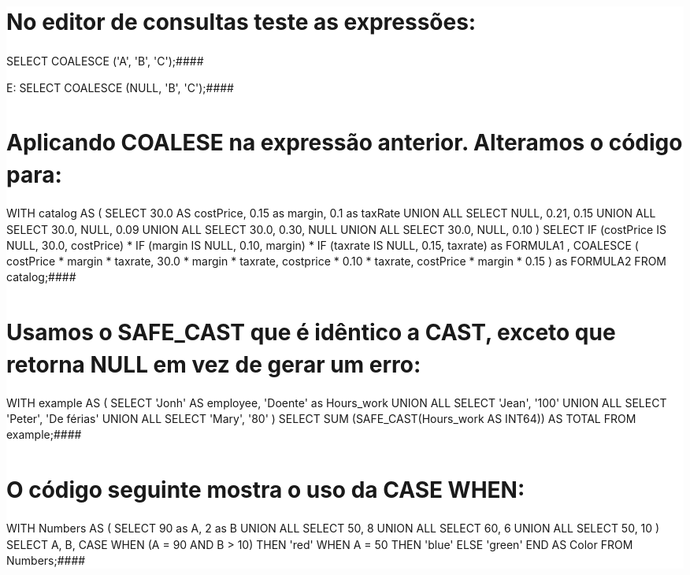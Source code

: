 # No editor de consultas teste as expressões:
SELECT COALESCE ('A', 'B', 'C');####

E:
SELECT COALESCE (NULL, 'B', 'C');####

# Aplicando COALESE na expressão anterior. Alteramos o código para:
WITH catalog AS (
  SELECT 30.0 AS costPrice, 0.15 as margin, 0.1 as taxRate
  UNION ALL SELECT NULL, 0.21, 0.15
  UNION ALL SELECT 30.0, NULL, 0.09
  UNION ALL SELECT 30.0, 0.30, NULL
  UNION ALL SELECT 30.0, NULL, 0.10
)
SELECT 
  IF (costPrice IS NULL, 30.0, costPrice) * 
  IF (margin IS NULL, 0.10, margin) * 
  IF (taxrate IS NULL, 0.15, taxrate) 
  as FORMULA1 ,
  COALESCE (
    costPrice * margin * taxrate, 
    30.0 * margin * taxrate, 
    costprice * 0.10 * taxrate, 
    costPrice * margin * 0.15
  ) as FORMULA2 FROM catalog;####

# Usamos o SAFE_CAST que é idêntico a CAST, exceto que retorna NULL em vez de gerar um erro:
WITH example AS (
    SELECT 'Jonh' AS employee, 'Doente' as Hours_work
    UNION ALL SELECT 'Jean', '100'
    UNION ALL SELECT 'Peter', 'De férias'
    UNION ALL SELECT 'Mary', '80'
)
SELECT SUM (SAFE_CAST(Hours_work AS INT64)) AS TOTAL FROM example;####

# O código seguinte mostra o uso da CASE WHEN:
WITH Numbers AS (
    SELECT 90 as A, 2 as B
    UNION ALL SELECT 50, 8
    UNION ALL SELECT 60, 6
    UNION ALL SELECT 50, 10
)
SELECT A, B, 
    CASE 
        WHEN (A = 90 AND B > 10) THEN 'red'
        WHEN A = 50 THEN 'blue'
        ELSE 'green' END AS Color
    FROM Numbers;####
